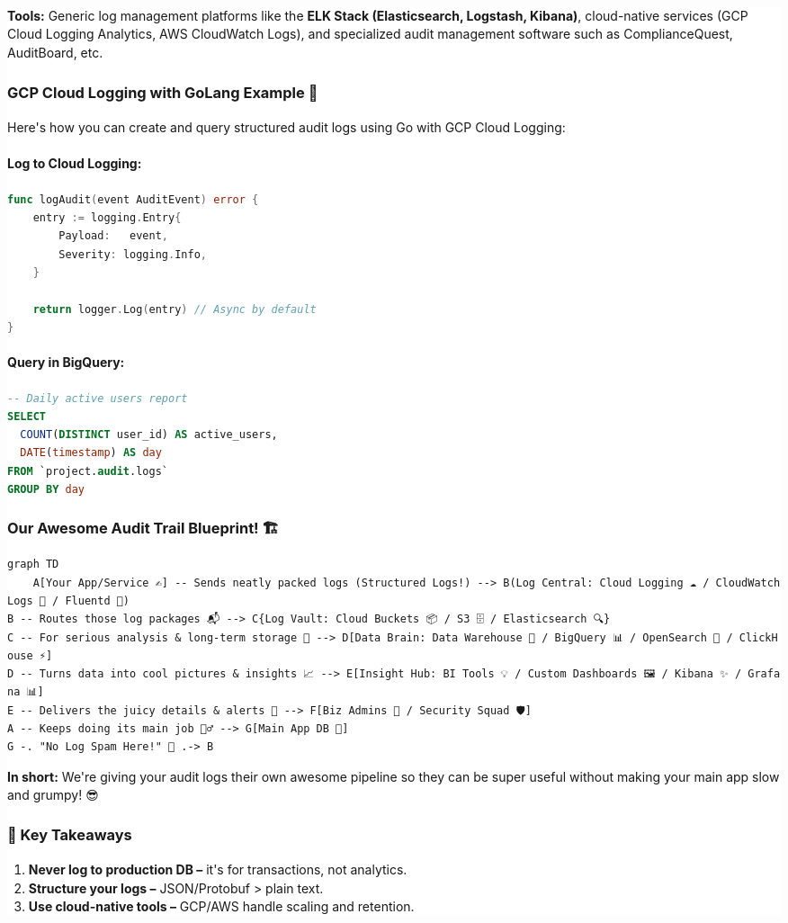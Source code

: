 **Tools:** Generic log management platforms like the **ELK Stack (Elasticsearch, Logstash, Kibana)**, cloud-native services (GCP Cloud Logging Analytics, AWS CloudWatch Logs), and specialized audit management software such as ComplianceQuest, AuditBoard, etc.

### **GCP Cloud Logging with GoLang Example 🚀**

Here's how you can create and query structured audit logs using Go with GCP Cloud Logging:
#### Log to Cloud Logging:
```go
func logAudit(event AuditEvent) error {
    entry := logging.Entry{
        Payload:   event,
        Severity: logging.Info,
    }
	
    return logger.Log(entry) // Async by default
}
```
#### Query in BigQuery:
```sql
-- Daily active users report
SELECT
  COUNT(DISTINCT user_id) AS active_users,
  DATE(timestamp) AS day
FROM `project.audit.logs`
GROUP BY day
```

### **Our Awesome Audit Trail Blueprint! 🏗️**

```mermaid
graph TD
    A[Your App/Service ✍️] -- Sends neatly packed logs (Structured Logs!) --> B(Log Central: Cloud Logging ☁️ / CloudWatch Logs 🦉 / Fluentd 🚀)
B -- Routes those log packages 📬 --> C{Log Vault: Cloud Buckets 📦 / S3 🗄️ / Elasticsearch 🔍}
C -- For serious analysis & long-term storage 💾 --> D[Data Brain: Data Warehouse 🧠 / BigQuery 📊 / OpenSearch 🔭 / ClickHouse ⚡]
D -- Turns data into cool pictures & insights 📈 --> E[Insight Hub: BI Tools 💡 / Custom Dashboards 🖼️ / Kibana ✨ / Grafana 📊]
E -- Delivers the juicy details & alerts 🚨 --> F[Biz Admins 💼 / Security Squad 🛡️]
A -- Keeps doing its main job 🏃‍♂️ --> G[Main App DB 💾]
G -. "No Log Spam Here!" 🚫 .-> B
```

**In short:** We're giving your audit logs their own awesome pipeline so they can be super useful without making your main app slow and grumpy! 😎

### 🧩 Key Takeaways
1. **Never log to production DB –** it's for transactions, not analytics.
1. **Structure your logs –** JSON/Protobuf > plain text.
1. **Use cloud-native tools –** GCP/AWS handle scaling and retention.
